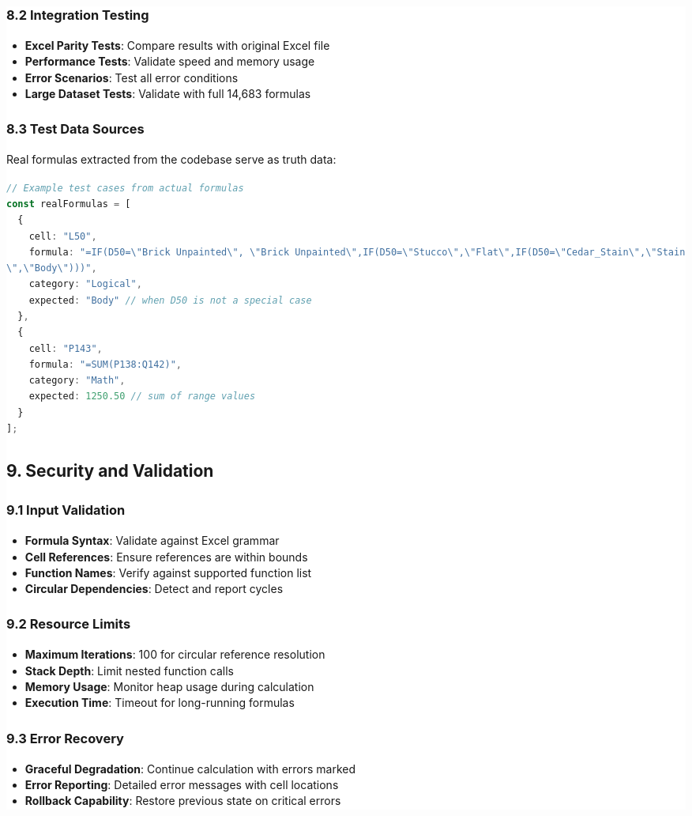 ### 8.2 Integration Testing

- **Excel Parity Tests**: Compare results with original Excel file
- **Performance Tests**: Validate speed and memory usage
- **Error Scenarios**: Test all error conditions
- **Large Dataset Tests**: Validate with full 14,683 formulas

### 8.3 Test Data Sources

Real formulas extracted from the codebase serve as truth data:

```typescript
// Example test cases from actual formulas
const realFormulas = [
  {
    cell: "L50",
    formula: "=IF(D50=\"Brick Unpainted\", \"Brick Unpainted\",IF(D50=\"Stucco\",\"Flat\",IF(D50=\"Cedar_Stain\",\"Stain\",\"Body\")))",
    category: "Logical",
    expected: "Body" // when D50 is not a special case
  },
  {
    cell: "P143", 
    formula: "=SUM(P138:Q142)",
    category: "Math",
    expected: 1250.50 // sum of range values
  }
];
```

## 9. Security and Validation

### 9.1 Input Validation

- **Formula Syntax**: Validate against Excel grammar
- **Cell References**: Ensure references are within bounds
- **Function Names**: Verify against supported function list
- **Circular Dependencies**: Detect and report cycles

### 9.2 Resource Limits

- **Maximum Iterations**: 100 for circular reference resolution
- **Stack Depth**: Limit nested function calls
- **Memory Usage**: Monitor heap usage during calculation
- **Execution Time**: Timeout for long-running formulas

### 9.3 Error Recovery

- **Graceful Degradation**: Continue calculation with errors marked
- **Error Reporting**: Detailed error messages with cell locations
- **Rollback Capability**: Restore previous state on critical errors

